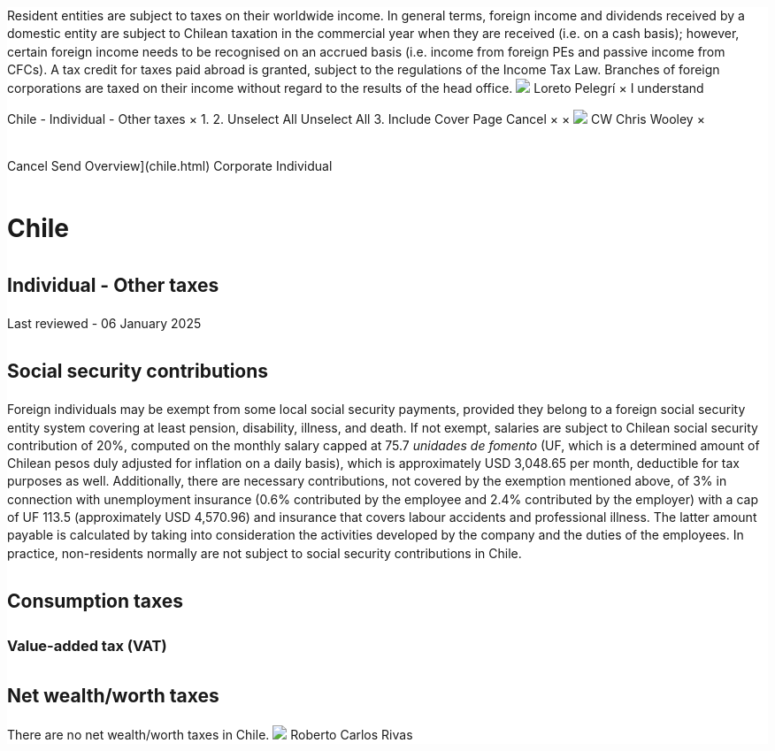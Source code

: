 Resident entities are subject to taxes on their worldwide income. In general terms, foreign income and dividends received by a domestic entity are subject to Chilean taxation in the commercial year when they are received (i.e. on a cash basis); however, certain foreign income needs to be recognised on an accrued basis (i.e. income from foreign PEs and passive income from CFCs). A tax credit for taxes paid abroad is granted, subject to the regulations of the Income Tax Law.
Branches of foreign corporations are taxed on their income without regard to the results of the head office.
![](-/media/world-wide-tax-summaries/attachments/chile---loreto-pelegri.ashx%3Frev=7a15bd9f3ed14f6698198c66436a0091&revision=7a15bd9f-3ed1-4f66-9819-8c66436a0091&hash=47A76D7AA1C8C38690622B4E266F2F3E2DD78F37)
Loreto Pelegrí
×
I understand

Chile - Individual - Other taxes
×
1.
2.
Unselect All
Unselect All
3.
Include Cover Page
Cancel
×
×
![](-/media/world-wide-tax-summaries/attachments/global---chris-wooley.ashx%3Frev=ac5e5f3223b34096b1afc2a6009c7320&revision=ac5e5f32-23b3-4096-b1af-c2a6009c7320&hash=859B7ADC84DC2CBEC9760E9E6EE7DE6D0A8BFCDF)
CW
Chris Wooley
×
######
Cancel
Send
Overview](chile.html)
Corporate
Individual
# Chile
## Individual - Other taxes
Last reviewed - 06 January 2025
## Social security contributions
Foreign individuals may be exempt from some local social security payments, provided they belong to a foreign social security entity system covering at least pension, disability, illness, and death. If not exempt, salaries are subject to Chilean social security contribution of 20%, computed on the monthly salary capped at 75.7 *unidades de fomento* (UF, which is a determined amount of Chilean pesos duly adjusted for inflation on a daily basis), which is approximately USD 3,048.65 per month, deductible for tax purposes as well.
Additionally, there are necessary contributions, not covered by the exemption mentioned above, of 3% in connection with unemployment insurance (0.6% contributed by the employee and 2.4% contributed by the employer) with a cap of UF 113.5 (approximately USD 4,570.96) and insurance that covers labour accidents and professional illness. The latter amount payable is calculated by taking into consideration the activities developed by the company and the duties of the employees.
In practice, non-residents normally are not subject to social security contributions in Chile.
## Consumption taxes
### Value-added tax (VAT)
## Net wealth/worth taxes
There are no net wealth/worth taxes in Chile.
![](-/media/world-wide-tax-summaries/attachments/chile---roberto-carlos-rivas.ashx%3Frev=cadc1f25d3e644718b74dcd4dbc3bcf8&revision=cadc1f25-d3e6-4471-8b74-dcd4dbc3bcf8&hash=EEC79D77D80A1B9484D85E7E67054185C94B20C9)
Roberto Carlos Rivas